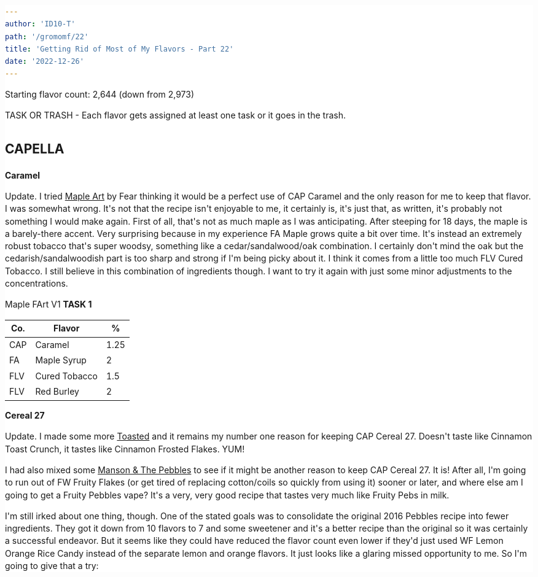 ```yaml
---
author: 'ID10-T'
path: '/gromomf/22'
title: 'Getting Rid of Most of My Flavors - Part 22'
date: '2022-12-26'
---
```


Starting flavor count: 2,644 (down from 2,973)

TASK OR TRASH - Each flavor gets assigned at least one task or it goes in the trash.

## CAPELLA

**Caramel**

Update. I tried [Maple Art](https://alltheflavors.com/recipes/84004#maple_art_by_fear) by Fear thinking it would be a perfect use of CAP Caramel and the only reason for me to keep that flavor. I was somewhat wrong. It's not that the recipe isn't enjoyable to me, it certainly is, it's just that, as written, it's probably not something I would make again. First of all, that's not as much maple as I was anticipating. After steeping for 18 days, the maple is a barely-there accent. Very surprising because in my experience FA Maple grows quite a bit over time. It's instead an extremely robust tobacco that's super woodsy, something like a cedar/sandalwood/oak combination. I certainly don't mind the oak but the cedarish/sandalwoodish part is too sharp and strong if I'm being picky about it. I think it comes from a little too much FLV Cured Tobacco. I still believe in this combination of ingredients though. I want to try it again with just some minor adjustments to the concentrations.

Maple FArt V1 **TASK 1**

| Co. | Flavor        | %    |
| --- | ------------- | ---- |
| CAP | Caramel       | 1.25 |
| FA  | Maple Syrup   | 2    |
| FLV | Cured Tobacco | 1.5  |
| FLV | Red Burley    | 2    |

**Cereal 27**

Update. I made some more [Toasted](https://alltheflavors.com/recipes/32619#toasted_by_mrburgundy) and it remains my number one reason for keeping CAP Cereal 27. Doesn't taste like Cinnamon Toast Crunch, it tastes like Cinnamon Frosted Flakes. YUM!

I had also mixed some [Manson & The Pebbles](https://alltheflavors.com/recipes/227657#manson_and_the_pebbles_developed_by_developed) to see if it might be another reason to keep CAP Cereal 27. It is! After all, I'm going to run out of FW Fruity Flakes (or get tired of replacing cotton/coils so quickly from using it) sooner or later, and where else am I going to get a Fruity Pebbles vape? It's a very, very good recipe that tastes very much like Fruity Pebs in milk.

I'm still irked about one thing, though. One of the stated goals was to consolidate the original 2016 Pebbles recipe into fewer ingredients. They got it down from 10 flavors to 7 and some sweetener and it's a better recipe than the original so it was certainly a successful endeavor. But it seems like they could have reduced the flavor count even lower if they'd just used WF Lemon Orange Rice Candy instead of the separate lemon and orange flavors. It just looks like a glaring missed opportunity to me. So I'm going to give that a try:

